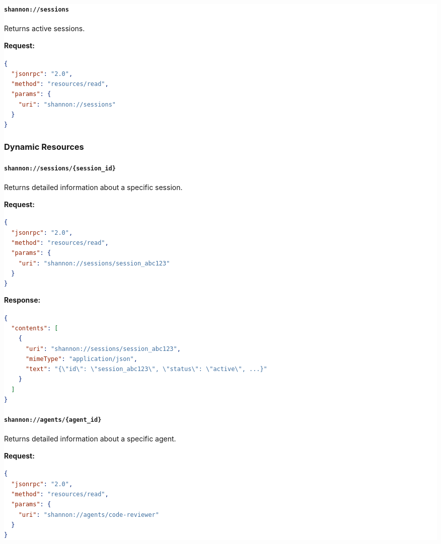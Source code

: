 #### `shannon://sessions`

Returns active sessions.

**Request:**
```json
{
  "jsonrpc": "2.0",
  "method": "resources/read",
  "params": {
    "uri": "shannon://sessions"
  }
}
```

### Dynamic Resources

#### `shannon://sessions/{session_id}`

Returns detailed information about a specific session.

**Request:**
```json
{
  "jsonrpc": "2.0",
  "method": "resources/read",
  "params": {
    "uri": "shannon://sessions/session_abc123"
  }
}
```

**Response:**
```json
{
  "contents": [
    {
      "uri": "shannon://sessions/session_abc123",
      "mimeType": "application/json",
      "text": "{\"id\": \"session_abc123\", \"status\": \"active\", ...}"
    }
  ]
}
```

#### `shannon://agents/{agent_id}`

Returns detailed information about a specific agent.

**Request:**
```json
{
  "jsonrpc": "2.0",
  "method": "resources/read",
  "params": {
    "uri": "shannon://agents/code-reviewer"
  }
}
```
